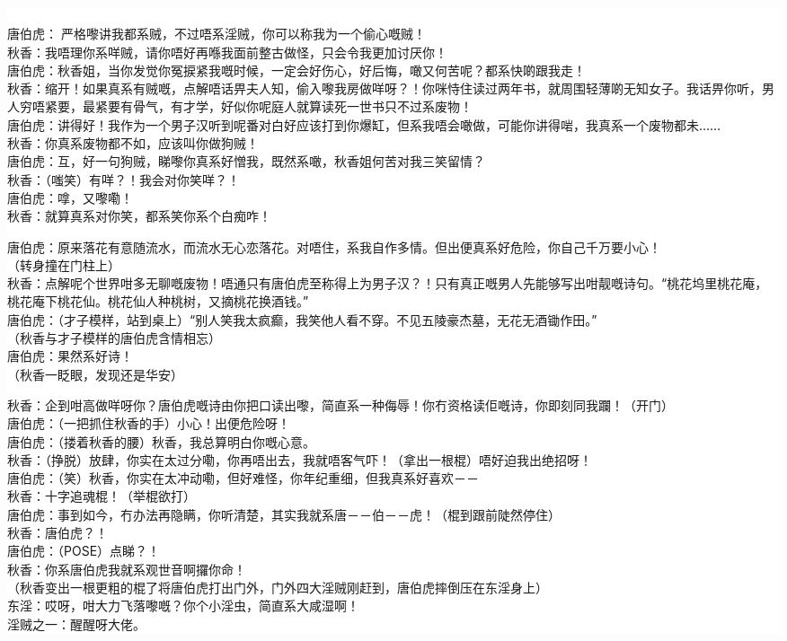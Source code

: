 \
唐伯虎： 严格嚟讲我都系贼，不过唔系淫贼，你可以称我为一个偷心嘅贼！
\
秋香：我唔理你系咩贼，请你唔好再喺我面前整古做怪，只会令我更加讨厌你！
\
唐伯虎：秋香姐，当你发觉你冤捩紧我嘅时候，一定会好伤心，好后悔，噉又何苦呢？都系快啲跟我走！
\
秋香：缩开！如果真系有贼嘅，点解唔话畀夫人知，偷入嚟我房做咩呀？！你咪恃住读过两年书，就周围轻薄啲无知女子。我话畀你听，男人穷唔紧要，最紧要有骨气，有才学，好似你呢庭人就算读死一世书只不过系废物！
\
唐伯虎：讲得好！我作为一个男子汉听到呢番对白好应该打到你爆缸，但系我唔会噉做，可能你讲得啱，我真系一个废物都未……
\
秋香：你真系废物都不如，应该叫你做狗贼！
\
唐伯虎：互，好一句狗贼，睇嚟你真系好憎我，既然系噉，秋香姐何苦对我三笑留情？
\
秋香：（嗤笑）有咩？！我会对你笑咩？！
\
唐伯虎：嗱，又嚟嘞！
\
秋香：就算真系对你笑，都系笑你系个白痴咋！

唐伯虎：原来落花有意随流水，而流水无心恋落花。对唔住，系我自作多情。但出便真系好危险，你自己千万要小心！
\
（转身撞在门柱上）
\
秋香：点解呢个世界咁多无聊嘅废物！唔通只有唐伯虎至称得上为男子汉？！只有真正嘅男人先能够写出咁靓嘅诗句。“桃花坞里桃花庵，桃花庵下桃花仙。桃花仙人种桃树，又摘桃花换酒钱。”
\
唐伯虎：（才子模样，站到桌上）“别人笑我太疯癫，我笑他人看不穿。不见五陵豪杰墓，无花无酒锄作田。”
\
（秋香与才子模样的唐伯虎含情相忘）
\
唐伯虎：果然系好诗！
\
（秋香一眨眼，发现还是华安）

秋香：企到咁高做咩呀你？唐伯虎嘅诗由你把口读出嚟，简直系一种侮辱！你冇资格读佢嘅诗，你即刻同我躝！（开门）
\
唐伯虎：（一把抓住秋香的手）小心！出便危险呀！
\
唐伯虎：（搂着秋香的腰）秋香，我总算明白你嘅心意。
\
秋香：（挣脱）放肆，你实在太过分嘞，你再唔出去，我就唔客气吓！（拿出一根棍）唔好迫我出绝招呀！
\
唐伯虎：（笑）秋香，你实在太冲动嘞，但好难怪，你年纪重细，但我真系好喜欢－－
\
秋香：十字追魂棍！（举棍欲打）
\
唐伯虎：事到如今，冇办法再隐瞒，你听清楚，其实我就系唐－－伯－－虎！（棍到跟前陡然停住）
\
秋香：唐伯虎？！
\
唐伯虎：（POSE）点睇？！
\
秋香：你系唐伯虎我就系观世音啊攞你命！
\
（秋香变出一根更粗的棍了将唐伯虎打出门外，门外四大淫贼刚赶到，唐伯虎摔倒压在东淫身上）
\
东淫：哎呀，咁大力飞落嚟嘅？你个小淫虫，简直系大咸湿啊！
\
淫贼之一：醒醒呀大佬。
